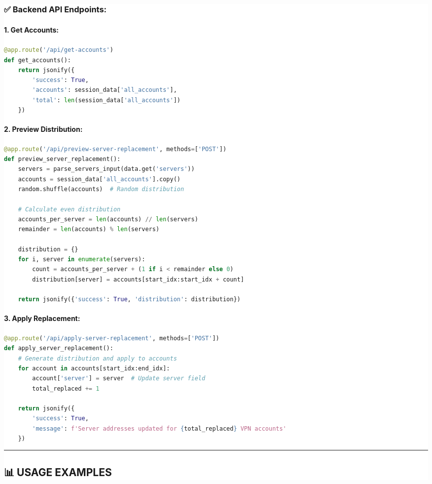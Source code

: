 ### **✅ Backend API Endpoints:**

#### **1. Get Accounts:**
```python
@app.route('/api/get-accounts')
def get_accounts():
    return jsonify({
        'success': True,
        'accounts': session_data['all_accounts'],
        'total': len(session_data['all_accounts'])
    })
```

#### **2. Preview Distribution:**
```python
@app.route('/api/preview-server-replacement', methods=['POST'])
def preview_server_replacement():
    servers = parse_servers_input(data.get('servers'))
    accounts = session_data['all_accounts'].copy()
    random.shuffle(accounts)  # Random distribution
    
    # Calculate even distribution
    accounts_per_server = len(accounts) // len(servers)
    remainder = len(accounts) % len(servers)
    
    distribution = {}
    for i, server in enumerate(servers):
        count = accounts_per_server + (1 if i < remainder else 0)
        distribution[server] = accounts[start_idx:start_idx + count]
    
    return jsonify({'success': True, 'distribution': distribution})
```

#### **3. Apply Replacement:**
```python
@app.route('/api/apply-server-replacement', methods=['POST'])  
def apply_server_replacement():
    # Generate distribution and apply to accounts
    for account in accounts[start_idx:end_idx]:
        account['server'] = server  # Update server field
        total_replaced += 1
    
    return jsonify({
        'success': True,
        'message': f'Server addresses updated for {total_replaced} VPN accounts'
    })
```

---

## 📊 **USAGE EXAMPLES**
